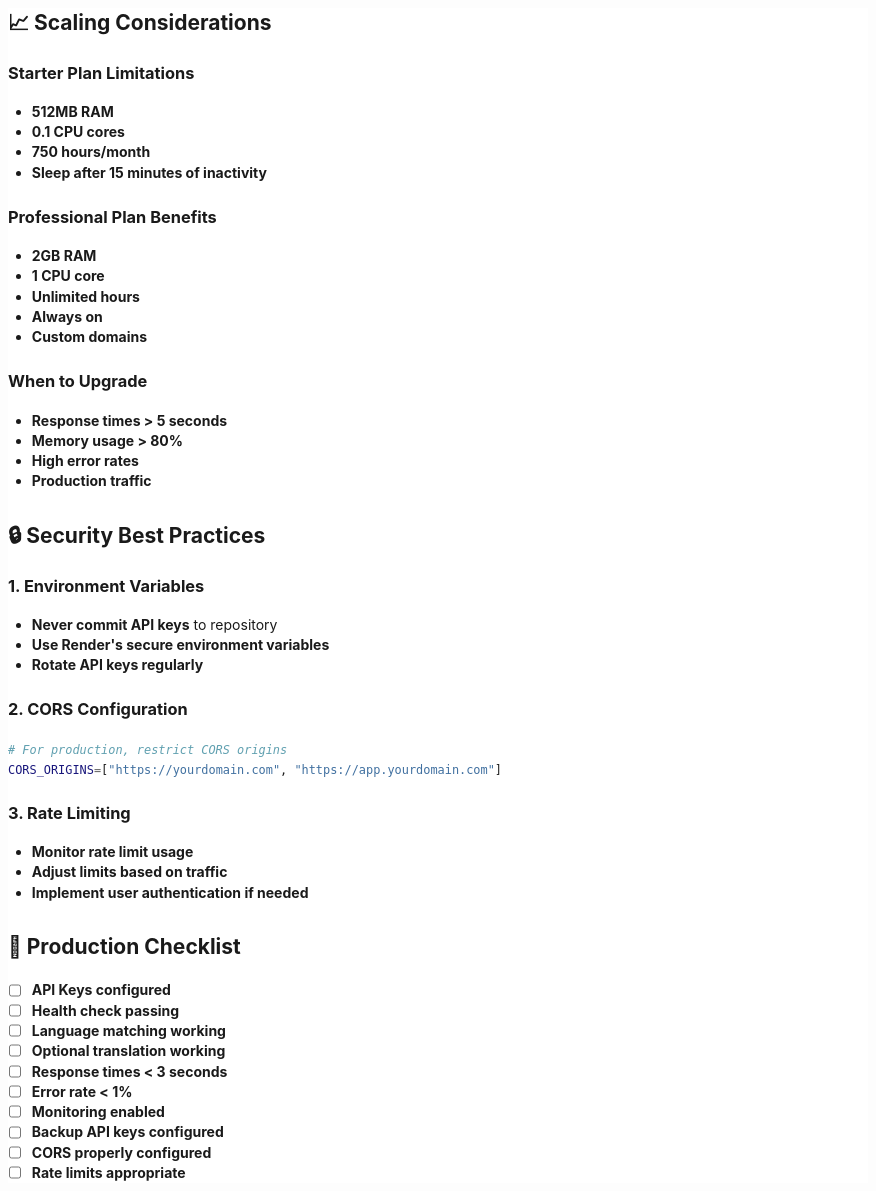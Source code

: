 ## 📈 **Scaling Considerations**

### **Starter Plan Limitations**
- **512MB RAM**
- **0.1 CPU cores**
- **750 hours/month**
- **Sleep after 15 minutes of inactivity**

### **Professional Plan Benefits**
- **2GB RAM**
- **1 CPU core**
- **Unlimited hours**
- **Always on**
- **Custom domains**

### **When to Upgrade**
- **Response times > 5 seconds**
- **Memory usage > 80%**
- **High error rates**
- **Production traffic**

## 🔒 **Security Best Practices**

### **1. Environment Variables**
- **Never commit API keys** to repository
- **Use Render's secure environment variables**
- **Rotate API keys regularly**

### **2. CORS Configuration**
```bash
# For production, restrict CORS origins
CORS_ORIGINS=["https://yourdomain.com", "https://app.yourdomain.com"]
```

### **3. Rate Limiting**
- **Monitor rate limit usage**
- **Adjust limits based on traffic**
- **Implement user authentication if needed**

## 🎯 **Production Checklist**

- [ ] **API Keys configured**
- [ ] **Health check passing**
- [ ] **Language matching working**
- [ ] **Optional translation working**
- [ ] **Response times < 3 seconds**
- [ ] **Error rate < 1%**
- [ ] **Monitoring enabled**
- [ ] **Backup API keys configured**
- [ ] **CORS properly configured**
- [ ] **Rate limits appropriate**
